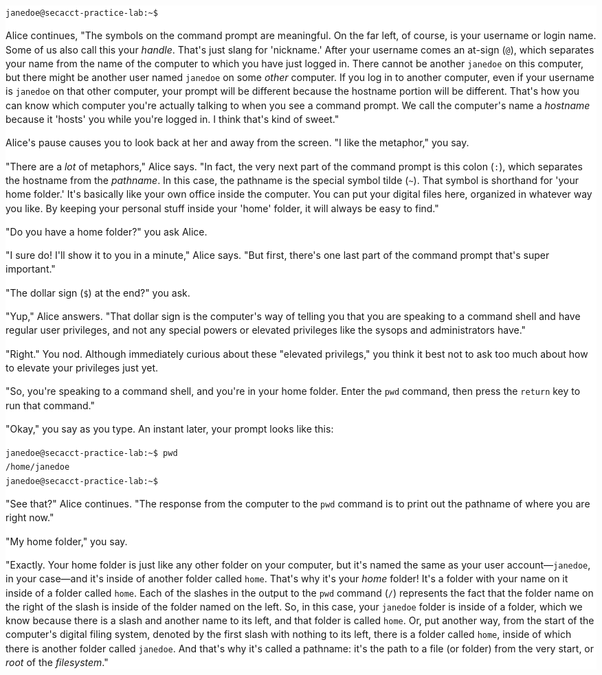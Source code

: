 ```
janedoe@secacct-practice-lab:~$
```

Alice continues, "The symbols on the command prompt are meaningful. On the far left, of course, is your username or login name. Some of us also call this your *handle*. That's just slang for 'nickname.' After your username comes an at-sign (`@`), which separates your name from the name of the computer to which you have just logged in. There cannot be another `janedoe` on this computer, but there might be another user named `janedoe` on some *other* computer. If you log in to another computer, even if your username is `janedoe` on that other computer, your prompt will be different because the hostname portion will be different. That's how you can know which computer you're actually talking to when you see a command prompt. We call the computer's name a *hostname* because it 'hosts' you while you're logged in. I think that's kind of sweet."

Alice's pause causes you to look back at her and away from the screen. "I like the metaphor," you say.

"There are a *lot* of metaphors," Alice says. "In fact, the very next part of the command prompt is this colon (`:`), which separates the hostname from the *pathname*. In this case, the pathname is the special symbol tilde (`~`). That symbol is shorthand for 'your home folder.' It's basically like your own office inside the computer. You can put your digital files here, organized in whatever way you like. By keeping your personal stuff inside your 'home' folder, it will always be easy to find."

"Do you have a home folder?" you ask Alice.

"I sure do! I'll show it to you in a minute," Alice says. "But first, there's one last part of the command prompt that's super important."

"The dollar sign (`$`) at the end?" you ask.

"Yup," Alice answers. "That dollar sign is the computer's way of telling you that you are speaking to a command shell and have regular user privileges, and not any special powers or elevated privileges like the sysops and administrators have."

"Right." You nod. Although immediately curious about these "elevated privilegs," you think it best not to ask too much about how to elevate your privileges just yet.

"So, you're speaking to a command shell, and you're in your home folder. Enter the `pwd` command, then press the `return` key to run that command."

"Okay," you say as you type. An instant later, your prompt looks like this:

```sh
janedoe@secacct-practice-lab:~$ pwd
/home/janedoe
janedoe@secacct-practice-lab:~$
```

"See that?" Alice continues. "The response from the computer to the `pwd` command is to print out the pathname of where you are right now."

"My home folder," you say.

"Exactly. Your home folder is just like any other folder on your computer, but it's named the same as your user account&mdash;`janedoe`, in your case&mdash;and it's inside of another folder called `home`. That's why it's your *home* folder! It's a folder with your name on it inside of a folder called `home`. Each of the slashes in the output to the `pwd` command (`/`) represents the fact that the folder name on the right of the slash is inside of the folder named on the left. So, in this case, your `janedoe` folder is inside of a folder, which we know because there is a slash and another name to its left, and that folder is called `home`. Or, put another way, from the start of the computer's digital filing system, denoted by the first slash with nothing to its left, there is a folder called `home`, inside of which there is another folder called `janedoe`. And that's why it's called a pathname: it's the path to a file (or folder) from the very start, or *root* of the *filesystem*."
